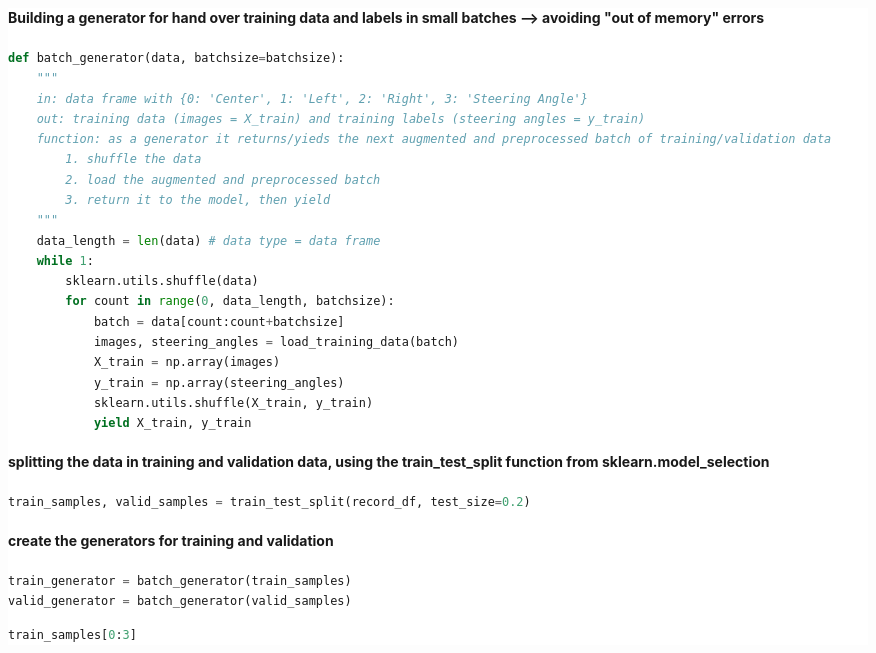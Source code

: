 #### Building a generator for hand over training data and labels in small batches --> avoiding "out of memory" errors


```python
def batch_generator(data, batchsize=batchsize):
    """
    in: data frame with {0: 'Center', 1: 'Left', 2: 'Right', 3: 'Steering Angle'}
    out: training data (images = X_train) and training labels (steering angles = y_train)
    function: as a generator it returns/yieds the next augmented and preprocessed batch of training/validation data
        1. shuffle the data
        2. load the augmented and preprocessed batch
        3. return it to the model, then yield
    """
    data_length = len(data) # data type = data frame
    while 1:
        sklearn.utils.shuffle(data)
        for count in range(0, data_length, batchsize):
            batch = data[count:count+batchsize]
            images, steering_angles = load_training_data(batch)
            X_train = np.array(images)
            y_train = np.array(steering_angles)
            sklearn.utils.shuffle(X_train, y_train)
            yield X_train, y_train
```

#### splitting the data in training and validation data, using the train_test_split function from sklearn.model_selection


```python
train_samples, valid_samples = train_test_split(record_df, test_size=0.2)
```

#### create the generators for training and validation  


```python
train_generator = batch_generator(train_samples)
valid_generator = batch_generator(valid_samples)
```


```python
train_samples[0:3]
```




<div>
<style scoped>
    .dataframe tbody tr th:only-of-type {
        vertical-align: middle;
    }
